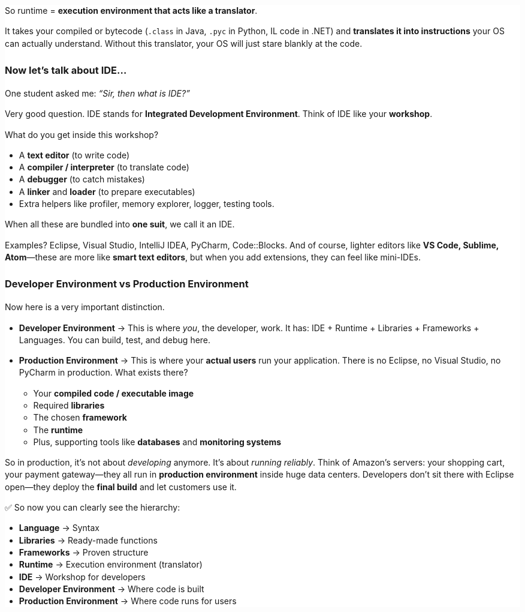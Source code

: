 So runtime = **execution environment that acts like a translator**.

It takes your compiled or bytecode (`.class` in Java, `.pyc` in Python, IL code in .NET) and **translates it into instructions** your OS can actually understand. Without this translator, your OS will just stare blankly at the code.

### Now let’s talk about IDE…

One student asked me: *“Sir, then what is IDE?”*

Very good question. IDE stands for **Integrated Development Environment**.
Think of IDE like your **workshop**.

What do you get inside this workshop?

* A **text editor** (to write code)
* A **compiler / interpreter** (to translate code)
* A **debugger** (to catch mistakes)
* A **linker** and **loader** (to prepare executables)
* Extra helpers like profiler, memory explorer, logger, testing tools.

When all these are bundled into **one suit**, we call it an IDE.

Examples? Eclipse, Visual Studio, IntelliJ IDEA, PyCharm, Code::Blocks.
And of course, lighter editors like **VS Code, Sublime, Atom**—these are more like **smart text editors**, but when you add extensions, they can feel like mini-IDEs.

### Developer Environment vs Production Environment

Now here is a very important distinction.

* **Developer Environment** → This is where *you*, the developer, work.
  It has: IDE + Runtime + Libraries + Frameworks + Languages.
  You can build, test, and debug here.

* **Production Environment** → This is where your **actual users** run your application.
  There is no Eclipse, no Visual Studio, no PyCharm in production.
  What exists there?

  * Your **compiled code / executable image**
  * Required **libraries**
  * The chosen **framework**
  * The **runtime**
  * Plus, supporting tools like **databases** and **monitoring systems**

So in production, it’s not about *developing* anymore. It’s about *running reliably*.
Think of Amazon’s servers: your shopping cart, your payment gateway—they all run in **production environment** inside huge data centers. Developers don’t sit there with Eclipse open—they deploy the **final build** and let customers use it.

✅ So now you can clearly see the hierarchy:

* **Language** → Syntax
* **Libraries** → Ready-made functions
* **Frameworks** → Proven structure
* **Runtime** → Execution environment (translator)
* **IDE** → Workshop for developers
* **Developer Environment** → Where code is built
* **Production Environment** → Where code runs for users
